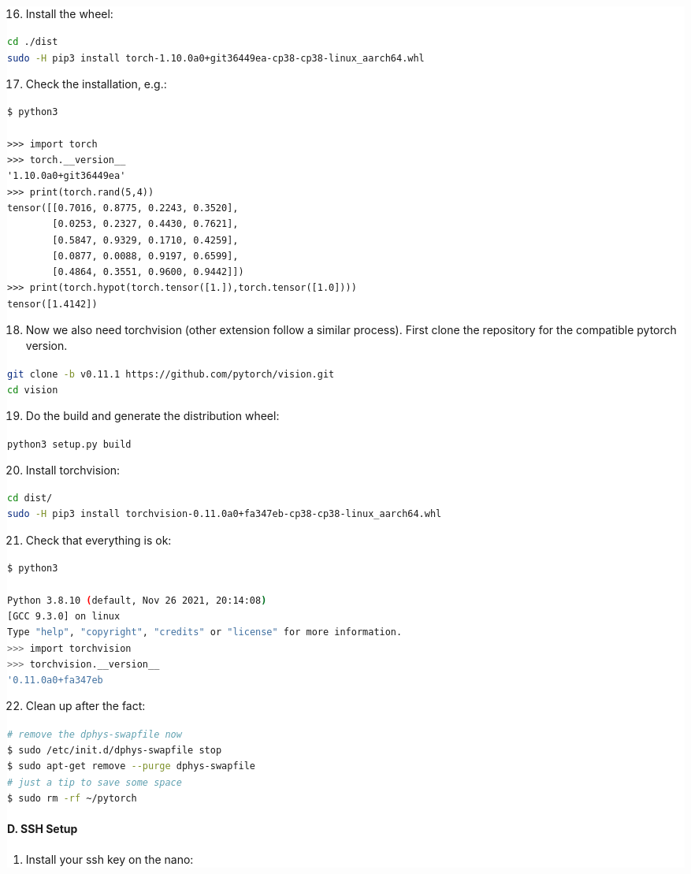 16. Install the wheel:
```bash
cd ./dist
sudo -H pip3 install torch-1.10.0a0+git36449ea-cp38-cp38-linux_aarch64.whl
```
17. Check the installation, e.g.:
```
$ python3

>>> import torch
>>> torch.__version__
'1.10.0a0+git36449ea'
>>> print(torch.rand(5,4))
tensor([[0.7016, 0.8775, 0.2243, 0.3520],
        [0.0253, 0.2327, 0.4430, 0.7621],
        [0.5847, 0.9329, 0.1710, 0.4259],
        [0.0877, 0.0088, 0.9197, 0.6599],
        [0.4864, 0.3551, 0.9600, 0.9442]])
>>> print(torch.hypot(torch.tensor([1.]),torch.tensor([1.0])))
tensor([1.4142])
```
18. Now we also need torchvision (other extension follow a similar process). 
First clone the repository for the compatible pytorch version.
```bash
git clone -b v0.11.1 https://github.com/pytorch/vision.git
cd vision    
```
19. Do the build and generate the distribution wheel:
```bash
python3 setup.py build
```
20. Install torchvision: 
```bash
cd dist/
sudo -H pip3 install torchvision-0.11.0a0+fa347eb-cp38-cp38-linux_aarch64.whl
```
21. Check that everything is ok:
```bash
$ python3

Python 3.8.10 (default, Nov 26 2021, 20:14:08) 
[GCC 9.3.0] on linux
Type "help", "copyright", "credits" or "license" for more information.
>>> import torchvision
>>> torchvision.__version__
'0.11.0a0+fa347eb
```
22. Clean up after the fact:
```bash
# remove the dphys-swapfile now
$ sudo /etc/init.d/dphys-swapfile stop
$ sudo apt-get remove --purge dphys-swapfile
# just a tip to save some space
$ sudo rm -rf ~/pytorch
```
#### D. SSH Setup
1. Install your ssh key on the nano:


[//]: # (TODO: Add RPI4 setput guide and remove notes below. )